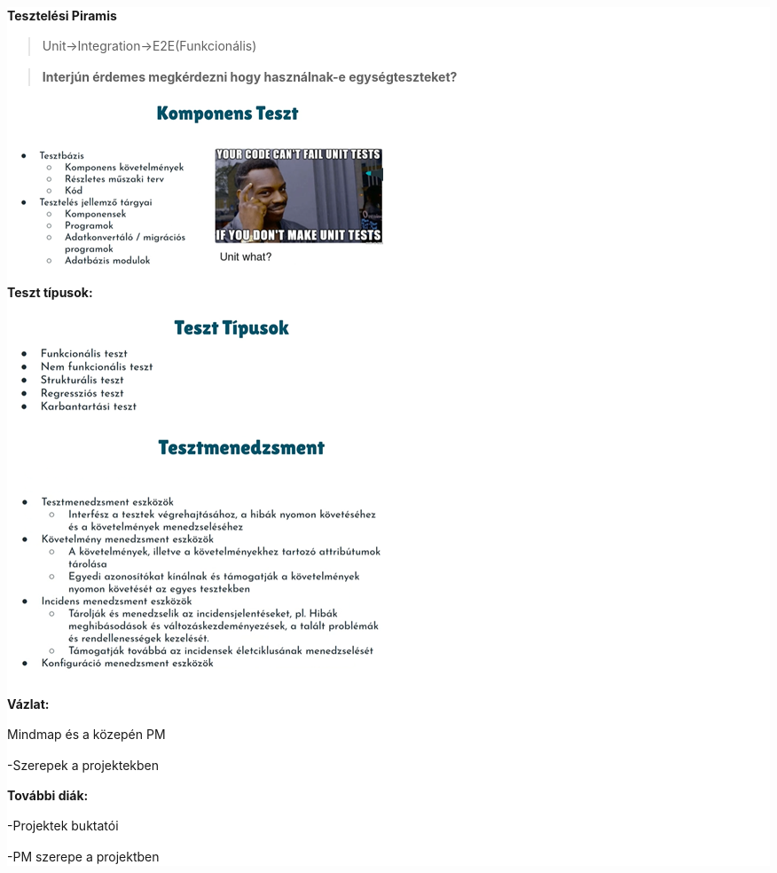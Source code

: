 **Tesztelési Piramis**

>   Unit-\>Integration-\>E2E(Funkcionális)

>   **Interjún érdemes megkérdezni hogy használnak-e egységteszteket?**

![](media/b395c6dd109986a844b5a34b19fbb7e4.png)

**Teszt típusok:**

![](media/800f832a8fe3acaa750302936a9b2bef.png)

![](media/5afd9b08653d48df6eb547c93619a20f.png)

**Vázlat:**

Mindmap és a közepén PM

\-Szerepek a projektekben

**További diák:**

\-Projektek buktatói

\-PM szerepe a projektben
